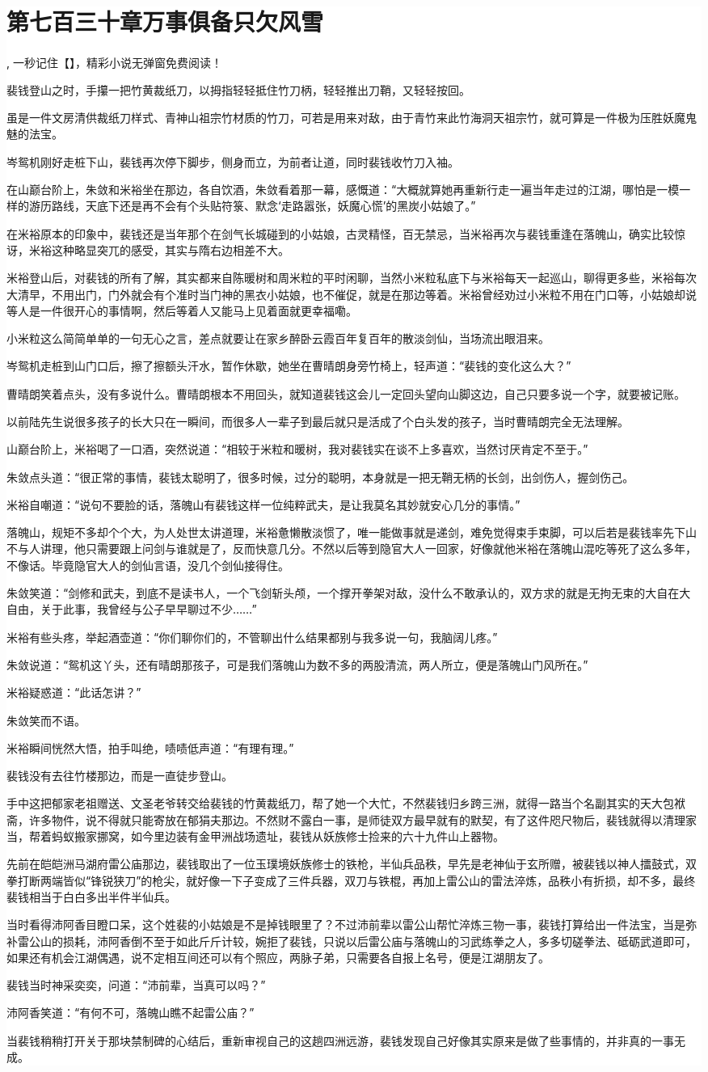 # 第七百三十章万事俱备只欠风雪
,  一秒记住【】，精彩小说无弹窗免费阅读！

   裴钱登山之时，手攥一把竹黄裁纸刀，以拇指轻轻抵住竹刀柄，轻轻推出刀鞘，又轻轻按回。

   虽是一件文房清供裁纸刀样式、青神山祖宗竹材质的竹刀，可若是用来对敌，由于青竹来此竹海洞天祖宗竹，就可算是一件极为压胜妖魔鬼魅的法宝。

   岑鸳机刚好走桩下山，裴钱再次停下脚步，侧身而立，为前者让道，同时裴钱收竹刀入袖。

   在山巅台阶上，朱敛和米裕坐在那边，各自饮酒，朱敛看着那一幕，感慨道：“大概就算她再重新行走一遍当年走过的江湖，哪怕是一模一样的游历路线，天底下还是再不会有个头贴符箓、默念‘走路嚣张，妖魔心慌’的黑炭小姑娘了。”

   在米裕原本的印象中，裴钱还是当年那个在剑气长城碰到的小姑娘，古灵精怪，百无禁忌，当米裕再次与裴钱重逢在落魄山，确实比较惊讶，米裕这种略显突兀的感受，其实与隋右边相差不大。

   米裕登山后，对裴钱的所有了解，其实都来自陈暖树和周米粒的平时闲聊，当然小米粒私底下与米裕每天一起巡山，聊得更多些，米裕每次大清早，不用出门，门外就会有个准时当门神的黑衣小姑娘，也不催促，就是在那边等着。米裕曾经劝过小米粒不用在门口等，小姑娘却说等人是一件很开心的事情啊，然后等着人又能马上见着面就更幸福嘞。

   小米粒这么简简单单的一句无心之言，差点就要让在家乡醉卧云霞百年复百年的散淡剑仙，当场流出眼泪来。

   岑鸳机走桩到山门口后，擦了擦额头汗水，暂作休歇，她坐在曹晴朗身旁竹椅上，轻声道：“裴钱的变化这么大？”

   曹晴朗笑着点头，没有多说什么。曹晴朗根本不用回头，就知道裴钱这会儿一定回头望向山脚这边，自己只要多说一个字，就要被记账。

   以前陆先生说很多孩子的长大只在一瞬间，而很多人一辈子到最后就只是活成了个白头发的孩子，当时曹晴朗完全无法理解。

   山巅台阶上，米裕喝了一口酒，突然说道：“相较于米粒和暖树，我对裴钱实在谈不上多喜欢，当然讨厌肯定不至于。”

   朱敛点头道：“很正常的事情，裴钱太聪明了，很多时候，过分的聪明，本身就是一把无鞘无柄的长剑，出剑伤人，握剑伤己。

   米裕自嘲道：“说句不要脸的话，落魄山有裴钱这样一位纯粹武夫，是让我莫名其妙就安心几分的事情。”

   落魄山，规矩不多却个个大，为人处世太讲道理，米裕惫懒散淡惯了，唯一能做事就是递剑，难免觉得束手束脚，可以后若是裴钱率先下山不与人讲理，他只需要跟上问剑与谁就是了，反而快意几分。不然以后等到隐官大人一回家，好像就他米裕在落魄山混吃等死了这么多年，不像话。毕竟隐官大人的剑仙言语，没几个剑仙接得住。

   朱敛笑道：“剑修和武夫，到底不是读书人，一个飞剑斩头颅，一个撑开拳架对敌，没什么不敢承认的，双方求的就是无拘无束的大自在大自由，关于此事，我曾经与公子早早聊过不少……”

   米裕有些头疼，举起酒壶道：“你们聊你们的，不管聊出什么结果都别与我多说一句，我脑阔儿疼。”

   朱敛说道：“鸳机这丫头，还有晴朗那孩子，可是我们落魄山为数不多的两股清流，两人所立，便是落魄山门风所在。”

   米裕疑惑道：“此话怎讲？”

   朱敛笑而不语。

   米裕瞬间恍然大悟，拍手叫绝，啧啧低声道：“有理有理。”

   裴钱没有去往竹楼那边，而是一直徒步登山。

   手中这把郁家老祖赠送、文圣老爷转交给裴钱的竹黄裁纸刀，帮了她一个大忙，不然裴钱归乡跨三洲，就得一路当个名副其实的天大包袱斋，许多物件，说不得就只能寄放在郁狷夫那边。不然财不露白一事，是师徒双方最早就有的默契，有了这件咫尺物后，裴钱就得以清理家当，帮着蚂蚁搬家挪窝，如今里边装有金甲洲战场遗址，裴钱从妖族修士捡来的六十九件山上器物。

   先前在皑皑洲马湖府雷公庙那边，裴钱取出了一位玉璞境妖族修士的铁枪，半仙兵品秩，早先是老神仙于玄所赠，被裴钱以神人擂鼓式，双拳打断两端皆似“锋锐狭刀”的枪尖，就好像一下子变成了三件兵器，双刀与铁棍，再加上雷公山的雷法淬炼，品秩小有折损，却不多，最终裴钱相当于白白多出半件半仙兵。

   当时看得沛阿香目瞪口呆，这个姓裴的小姑娘是不是掉钱眼里了？不过沛前辈以雷公山帮忙淬炼三物一事，裴钱打算给出一件法宝，当是弥补雷公山的损耗，沛阿香倒不至于如此斤斤计较，婉拒了裴钱，只说以后雷公庙与落魄山的习武练拳之人，多多切磋拳法、砥砺武道即可，如果还有机会江湖偶遇，说不定相互间还可以有个照应，两脉子弟，只需要各自报上名号，便是江湖朋友了。

   裴钱当时神采奕奕，问道：“沛前辈，当真可以吗？”

   沛阿香笑道：“有何不可，落魄山瞧不起雷公庙？”

   当裴钱稍稍打开关于那块禁制碑的心结后，重新审视自己的这趟四洲远游，裴钱发现自己好像其实原来是做了些事情的，并非真的一事无成。
